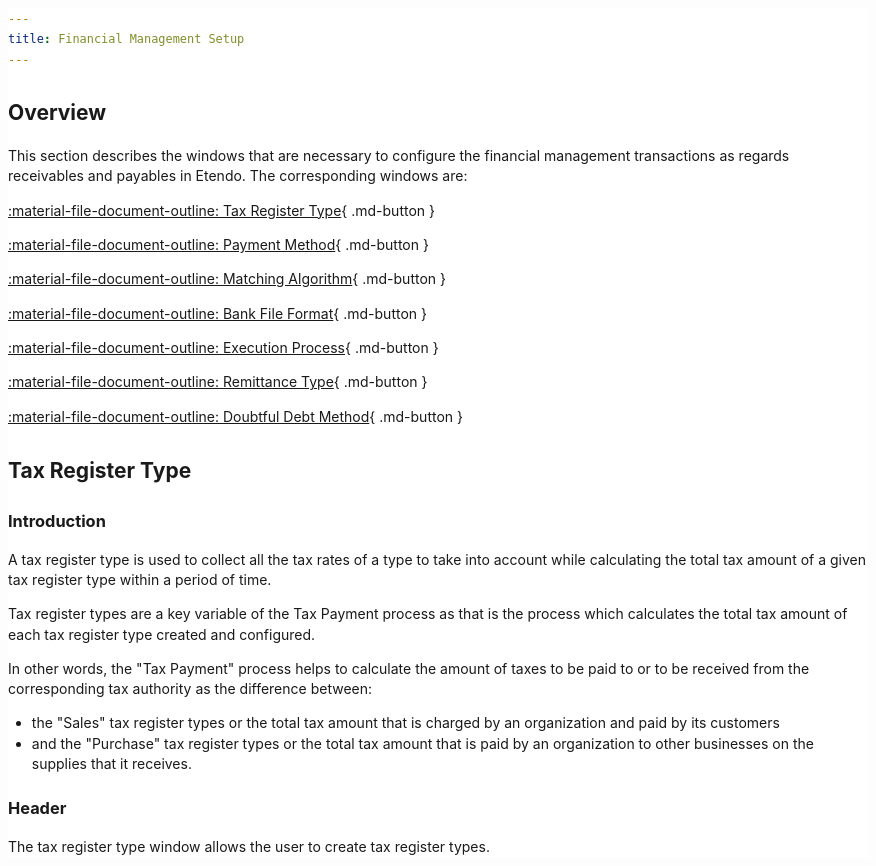 ```yaml
---
title: Financial Management Setup
---
```

## Overview

This section describes the windows that are necessary to configure the financial management transactions as regards receivables and payables in Etendo. The corresponding windows are:

[:material-file-document-outline: Tax Register Type](/docs/products/etendo-classic/user-guide/financial-management/receivables-and-payables/setup/#tax-register-type){ .md-button } <br>

[:material-file-document-outline: Payment Method](/docs/products/etendo-classic/user-guide/financial-management/receivables-and-payables/setup/#payment-method){ .md-button } <br>

[:material-file-document-outline: Matching Algorithm](/docs/products/etendo-classic/user-guide/financial-management/receivables-and-payables/setup/#matching-algorithm){ .md-button } <br>

[:material-file-document-outline: Bank File Format](/docs/products/etendo-classic/user-guide/financial-management/receivables-and-payables/setup/#bank-file-format){ .md-button } <br>

[:material-file-document-outline: Execution Process](/docs/products/etendo-classic/user-guide/financial-management/receivables-and-payables/setup/#execution-process){ .md-button } <br>

[:material-file-document-outline: Remittance Type](/docs/products/etendo-classic/user-guide/financial-management/receivables-and-payables/setup/#remittance-type){ .md-button } <br>

[:material-file-document-outline: Doubtful Debt Method](/docs/products/etendo-classic/user-guide/financial-management/receivables-and-payables/setup/#doubtful-debt-method){ .md-button } <br>


## **Tax Register Type**

### **Introduction**

A tax register type is used to collect all the tax rates of a type to take into account while calculating the total tax amount of a given tax register type within a period of time.

Tax register types are a key variable of the Tax Payment process as that is the process which calculates the total tax amount of each tax register type created and configured.

In other words, the "Tax Payment" process helps to calculate the amount of taxes to be paid to or to be received from the corresponding tax authority as the difference between:

-   the "Sales" tax register types or the total tax amount that is charged by an organization and paid by its customers
-   and the "Purchase" tax register types or the total tax amount that is paid by an organization to other businesses on the supplies that it receives.

### **Header**

The tax register type window allows the user to create tax register types.
